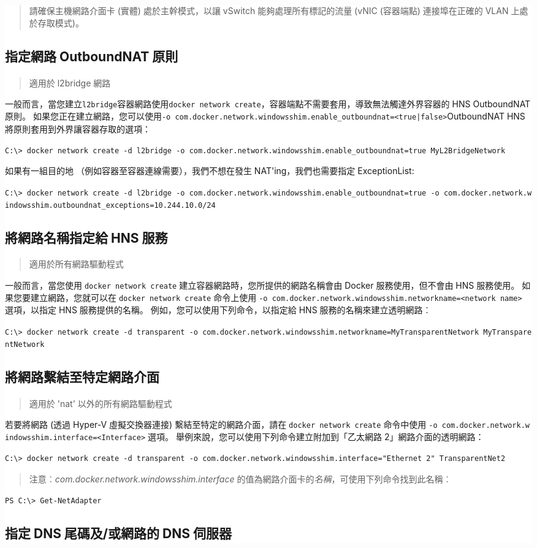 > 請確保主機網路介面卡 (實體) 處於主幹模式，以讓 vSwitch 能夠處理所有標記的流量 (vNIC (容器端點) 連接埠在正確的 VLAN 上處於存取模式)。

## <a name="specify-outboundnat-policy-for-a-network"></a>指定網路 OutboundNAT 原則

> 適用於 l2bridge 網路

一般而言，當您建立`l2bridge`容器網路使用`docker network create`，容器端點不需要套用，導致無法觸達外界容器的 HNS OutboundNAT 原則。 如果您正在建立網路，您可以使用`-o com.docker.network.windowsshim.enable_outboundnat=<true|false>`OutboundNAT HNS 將原則套用到外界讓容器存取的選項：

```
C:\> docker network create -d l2bridge -o com.docker.network.windowsshim.enable_outboundnat=true MyL2BridgeNetwork
```

如果有一組目的地 （例如容器至容器連線需要），我們不想在發生 NAT'ing，我們也需要指定 ExceptionList:

```
C:\> docker network create -d l2bridge -o com.docker.network.windowsshim.enable_outboundnat=true -o com.docker.network.windowsshim.outboundnat_exceptions=10.244.10.0/24
```

## <a name="specify-the-name-of-a-network-to-the-hns-service"></a>將網路名稱指定給 HNS 服務

> 適用於所有網路驅動程式 

一般而言，當您使用 `docker network create` 建立容器網路時，您所提供的網路名稱會由 Docker 服務使用，但不會由 HNS 服務使用。 如果您要建立網路，您就可以在 `docker network create` 命令上使用 `-o com.docker.network.windowsshim.networkname=<network name>` 選項，以指定 HNS 服務提供的名稱。 例如，您可以使用下列命令，以指定給 HNS 服務的名稱來建立透明網路︰

```
C:\> docker network create -d transparent -o com.docker.network.windowsshim.networkname=MyTransparentNetwork MyTransparentNetwork
```

## <a name="bind-a-network-to-a-specific-network-interface"></a>將網路繫結至特定網路介面

> 適用於 'nat' 以外的所有網路驅動程式  

若要將網路 (透過 Hyper-V 虛擬交換器連接) 繫結至特定的網路介面，請在 `docker network create` 命令中使用 `-o com.docker.network.windowsshim.interface=<Interface>` 選項。 舉例來說，您可以使用下列命令建立附加到「乙太網路 2」網路介面的透明網路：

```
C:\> docker network create -d transparent -o com.docker.network.windowsshim.interface="Ethernet 2" TransparentNet2
```

> 注意︰*com.docker.network.windowsshim.interface* 的值為網路介面卡的*名稱*，可使用下列命令找到此名稱︰

```
PS C:\> Get-NetAdapter
```

## <a name="specify-the-dns-suffix-andor-the-dns-servers-of-a-network"></a>指定 DNS 尾碼及/或網路的 DNS 伺服器
